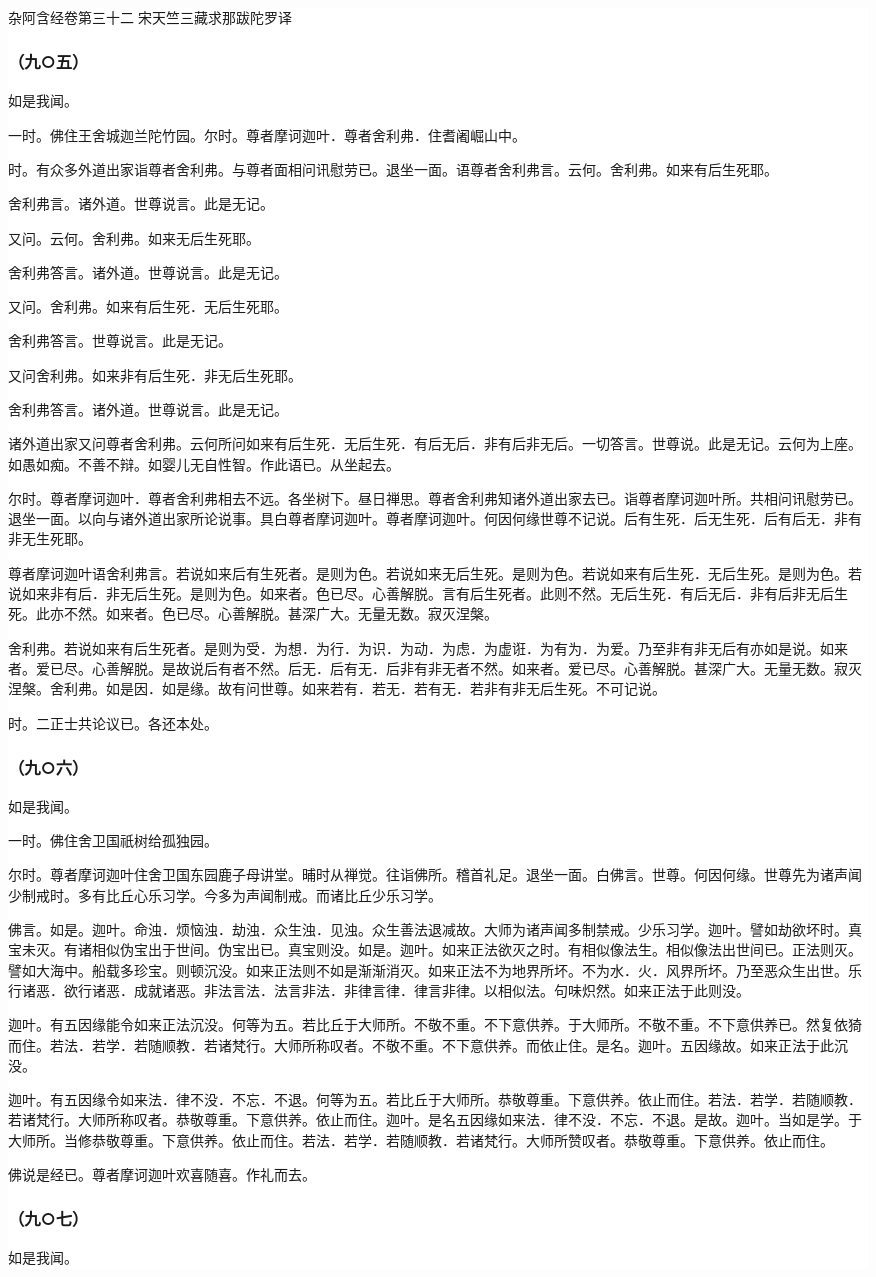 杂阿含经卷第三十二
宋天竺三藏求那跋陀罗译
### （九○五）

如是我闻。

一时。佛住王舍城迦兰陀竹园。尔时。尊者摩诃迦叶．尊者舍利弗．住耆阇崛山中。

时。有众多外道出家诣尊者舍利弗。与尊者面相问讯慰劳已。退坐一面。语尊者舍利弗言。云何。舍利弗。如来有后生死耶。

舍利弗言。诸外道。世尊说言。此是无记。

又问。云何。舍利弗。如来无后生死耶。

舍利弗答言。诸外道。世尊说言。此是无记。

又问。舍利弗。如来有后生死．无后生死耶。

舍利弗答言。世尊说言。此是无记。

又问舍利弗。如来非有后生死．非无后生死耶。

舍利弗答言。诸外道。世尊说言。此是无记。

诸外道出家又问尊者舍利弗。云何所问如来有后生死．无后生死．有后无后．非有后非无后。一切答言。世尊说。此是无记。云何为上座。如愚如痴。不善不辩。如婴儿无自性智。作此语已。从坐起去。

尔时。尊者摩诃迦叶．尊者舍利弗相去不远。各坐树下。昼日禅思。尊者舍利弗知诸外道出家去已。诣尊者摩诃迦叶所。共相问讯慰劳已。退坐一面。以向与诸外道出家所论说事。具白尊者摩诃迦叶。尊者摩诃迦叶。何因何缘世尊不记说。后有生死．后无生死．后有后无．非有非无生死耶。

尊者摩诃迦叶语舍利弗言。若说如来后有生死者。是则为色。若说如来无后生死。是则为色。若说如来有后生死．无后生死。是则为色。若说如来非有后．非无后生死。是则为色。如来者。色已尽。心善解脱。言有后生死者。此则不然。无后生死．有后无后．非有后非无后生死。此亦不然。如来者。色已尽。心善解脱。甚深广大。无量无数。寂灭涅槃。

舍利弗。若说如来有后生死者。是则为受．为想．为行．为识．为动．为虑．为虚诳．为有为．为爱。乃至非有非无后有亦如是说。如来者。爱已尽。心善解脱。是故说后有者不然。后无．后有无．后非有非无者不然。如来者。爱已尽。心善解脱。甚深广大。无量无数。寂灭涅槃。舍利弗。如是因．如是缘。故有问世尊。如来若有．若无．若有无．若非有非无后生死。不可记说。

时。二正士共论议已。各还本处。

### （九○六）

如是我闻。

一时。佛住舍卫国祇树给孤独园。

尔时。尊者摩诃迦叶住舍卫国东园鹿子母讲堂。晡时从禅觉。往诣佛所。稽首礼足。退坐一面。白佛言。世尊。何因何缘。世尊先为诸声闻少制戒时。多有比丘心乐习学。今多为声闻制戒。而诸比丘少乐习学。

佛言。如是。迦叶。命浊．烦恼浊．劫浊．众生浊．见浊。众生善法退减故。大师为诸声闻多制禁戒。少乐习学。迦叶。譬如劫欲坏时。真宝未灭。有诸相似伪宝出于世间。伪宝出已。真宝则没。如是。迦叶。如来正法欲灭之时。有相似像法生。相似像法出世间已。正法则灭。譬如大海中。船载多珍宝。则顿沉没。如来正法则不如是渐渐消灭。如来正法不为地界所坏。不为水．火．风界所坏。乃至恶众生出世。乐行诸恶．欲行诸恶．成就诸恶。非法言法．法言非法．非律言律．律言非律。以相似法。句味炽然。如来正法于此则没。

迦叶。有五因缘能令如来正法沉没。何等为五。若比丘于大师所。不敬不重。不下意供养。于大师所。不敬不重。不下意供养已。然复依猗而住。若法．若学．若随顺教．若诸梵行。大师所称叹者。不敬不重。不下意供养。而依止住。是名。迦叶。五因缘故。如来正法于此沉没。

迦叶。有五因缘令如来法．律不没．不忘．不退。何等为五。若比丘于大师所。恭敬尊重。下意供养。依止而住。若法．若学．若随顺教．若诸梵行。大师所称叹者。恭敬尊重。下意供养。依止而住。迦叶。是名五因缘如来法．律不没．不忘．不退。是故。迦叶。当如是学。于大师所。当修恭敬尊重。下意供养。依止而住。若法．若学．若随顺教．若诸梵行。大师所赞叹者。恭敬尊重。下意供养。依止而住。

佛说是经已。尊者摩诃迦叶欢喜随喜。作礼而去。

### （九○七）

如是我闻。
